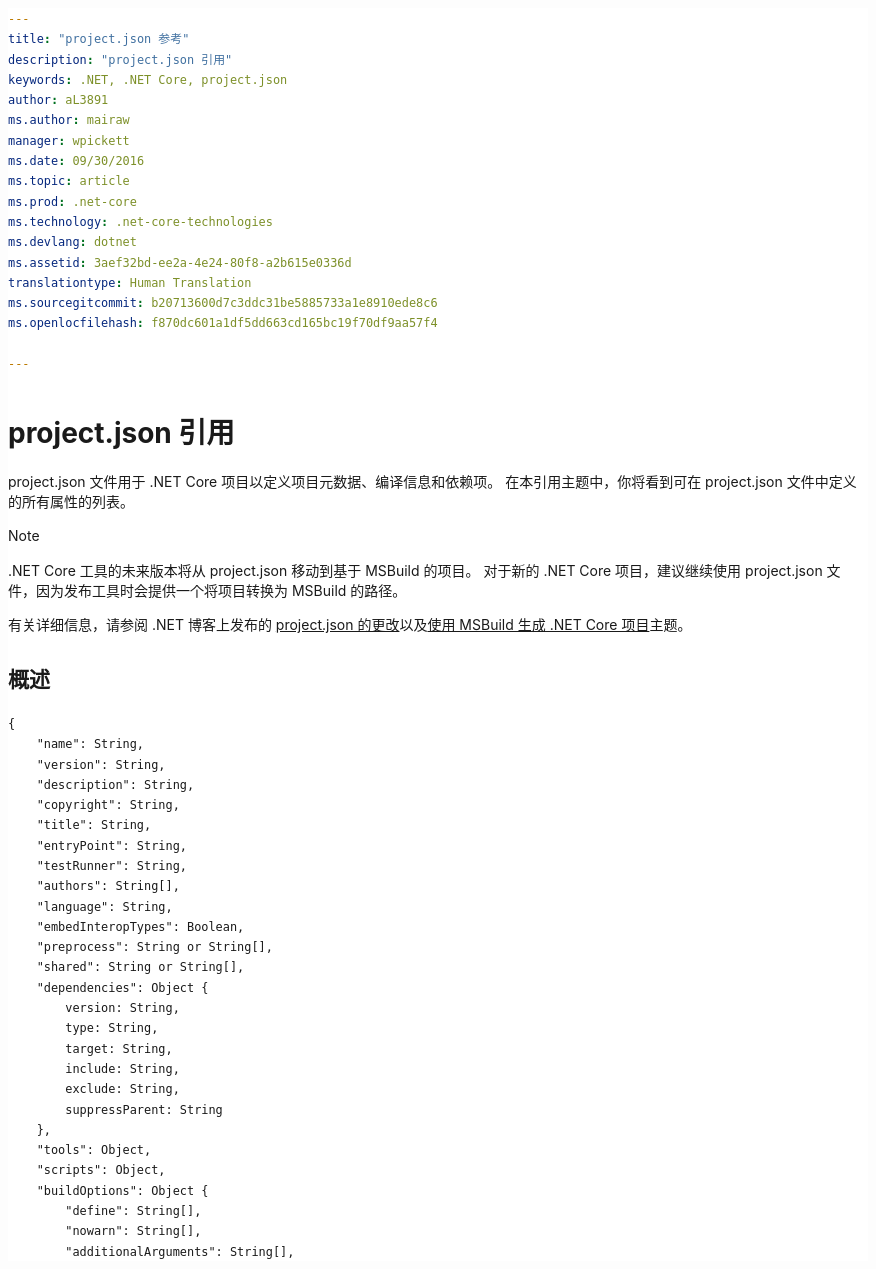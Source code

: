 ```yaml
---
title: "project.json 参考"
description: "project.json 引用"
keywords: .NET, .NET Core, project.json
author: aL3891
ms.author: mairaw
manager: wpickett
ms.date: 09/30/2016
ms.topic: article
ms.prod: .net-core
ms.technology: .net-core-technologies
ms.devlang: dotnet
ms.assetid: 3aef32bd-ee2a-4e24-80f8-a2b615e0336d
translationtype: Human Translation
ms.sourcegitcommit: b20713600d7c3ddc31be5885733a1e8910ede8c6
ms.openlocfilehash: f870dc601a1df5dd663cd165bc19f70df9aa57f4

---
```


# <a name="projectjson-reference"></a>project.json 引用

project.json 文件用于 .NET Core 项目以定义项目元数据、编译信息和依赖项。 在本引用主题中，你将看到可在 project.json 文件中定义的所有属性的列表。

> [!NOTE]
> .NET Core 工具的未来版本将从 project.json 移动到基于 MSBuild 的项目。 对于新的 .NET Core 项目，建议继续使用 project.json 文件，因为发布工具时会提供一个将项目转换为 MSBuild 的路径。
>
> 有关详细信息，请参阅 .NET 博客上发布的 [project.json 的更改](https://blogs.msdn.microsoft.com/dotnet/2016/05/23/changes-to-project-json/)以及[使用 MSBuild 生成 .NET Core 项目](../tutorials/target-dotnetcore-with-msbuild.md)主题。

## <a name="overview"></a>概述

```
{
    "name": String,
    "version": String,
    "description": String,
    "copyright": String,
    "title": String,
    "entryPoint": String,
    "testRunner": String,
    "authors": String[],
    "language": String,
    "embedInteropTypes": Boolean,
    "preprocess": String or String[],
    "shared": String or String[],
    "dependencies": Object {
        version: String,
        type: String,
        target: String,
        include: String,
        exclude: String,
        suppressParent: String
    },
    "tools": Object,
    "scripts": Object,
    "buildOptions": Object {
        "define": String[],
        "nowarn": String[],
        "additionalArguments": String[],
```